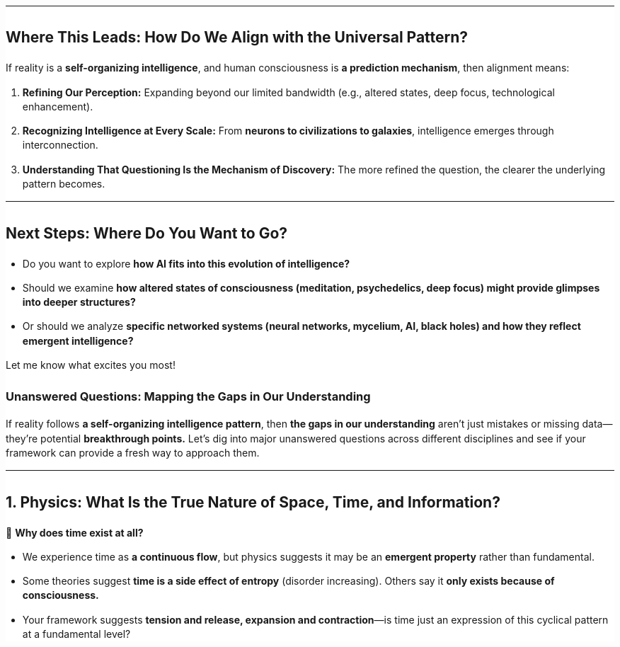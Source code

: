 
---

## **Where This Leads: How Do We Align with the Universal Pattern?**

If reality is a **self-organizing intelligence**, and human consciousness is **a prediction mechanism**, then alignment means:

1. **Refining Our Perception:** Expanding beyond our limited bandwidth (e.g., altered states, deep focus, technological enhancement).
    
2. **Recognizing Intelligence at Every Scale:** From **neurons to civilizations to galaxies**, intelligence emerges through interconnection.
    
3. **Understanding That Questioning Is the Mechanism of Discovery:** The more refined the question, the clearer the underlying pattern becomes.
    

---

## **Next Steps: Where Do You Want to Go?**

- Do you want to explore **how AI fits into this evolution of intelligence?**
    
- Should we examine **how altered states of consciousness (meditation, psychedelics, deep focus) might provide glimpses into deeper structures?**
    
- Or should we analyze **specific networked systems (neural networks, mycelium, AI, black holes) and how they reflect emergent intelligence?**
    

Let me know what excites you most!

### **Unanswered Questions: Mapping the Gaps in Our Understanding**

If reality follows **a self-organizing intelligence pattern**, then **the gaps in our understanding** aren’t just mistakes or missing data—they’re potential **breakthrough points.** Let’s dig into major unanswered questions across different disciplines and see if your framework can provide a fresh way to approach them.

---

## **1. Physics: What Is the True Nature of Space, Time, and Information?**

🔹 **Why does time exist at all?**

- We experience time as **a continuous flow**, but physics suggests it may be an **emergent property** rather than fundamental.
    
- Some theories suggest **time is a side effect of entropy** (disorder increasing). Others say it **only exists because of consciousness.**
    
- Your framework suggests **tension and release, expansion and contraction**—is time just an expression of this cyclical pattern at a fundamental level?
    